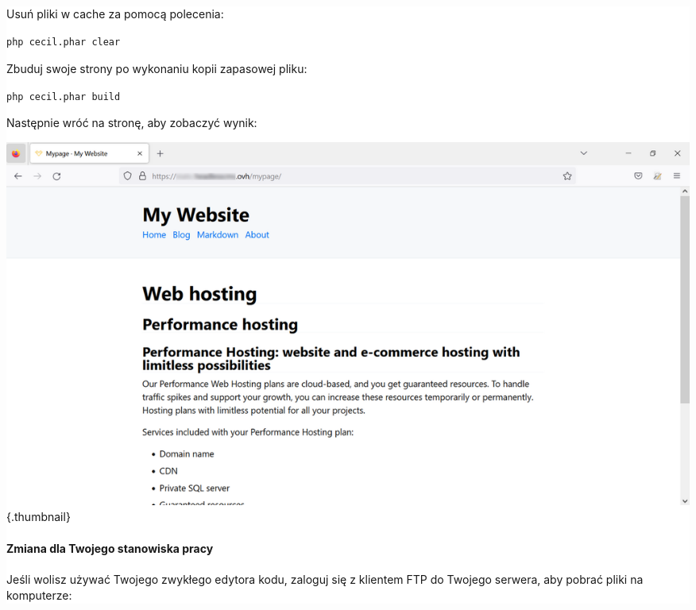 Usuń pliki w cache za pomocą polecenia:

```sh
php cecil.phar clear
```

Zbuduj swoje strony po wykonaniu kopii zapasowej pliku:

```sh
php cecil.phar build
```

Następnie wróć na stronę, aby zobaczyć wynik:

![Strona zaktualizowana](/pages/assets/screens/other/browsers/web-pages/static_website_installation_cecil10.png){.thumbnail}

#### Zmiana dla Twojego stanowiska pracy

Jeśli wolisz używać Twojego zwykłego edytora kodu, zaloguj się z klientem FTP do Twojego serwera, aby pobrać pliki na komputerze:

